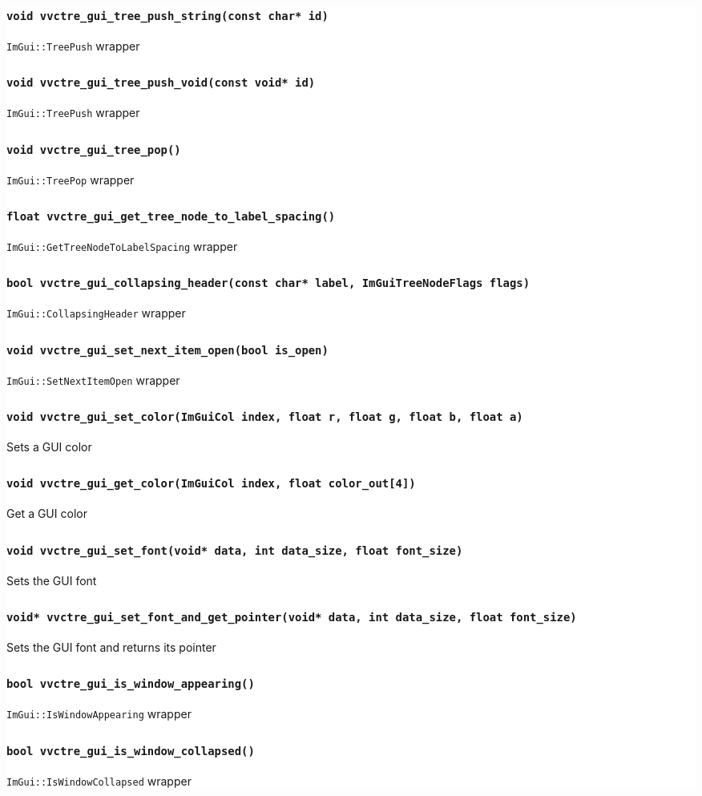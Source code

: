 ### `void vvctre_gui_tree_push_string(const char* id)`

`ImGui::TreePush` wrapper

### `void vvctre_gui_tree_push_void(const void* id)`

`ImGui::TreePush` wrapper

### `void vvctre_gui_tree_pop()`

`ImGui::TreePop` wrapper

### `float vvctre_gui_get_tree_node_to_label_spacing()`

`ImGui::GetTreeNodeToLabelSpacing` wrapper

### `bool vvctre_gui_collapsing_header(const char* label, ImGuiTreeNodeFlags flags)`

`ImGui::CollapsingHeader` wrapper

### `void vvctre_gui_set_next_item_open(bool is_open)`

`ImGui::SetNextItemOpen` wrapper

### `void vvctre_gui_set_color(ImGuiCol index, float r, float g, float b, float a)`

Sets a GUI color

### `void vvctre_gui_get_color(ImGuiCol index, float color_out[4])`

Get a GUI color

### `void vvctre_gui_set_font(void* data, int data_size, float font_size)`

Sets the GUI font

### `void* vvctre_gui_set_font_and_get_pointer(void* data, int data_size, float font_size)`

Sets the GUI font and returns its pointer

### `bool vvctre_gui_is_window_appearing()`

`ImGui::IsWindowAppearing` wrapper

### `bool vvctre_gui_is_window_collapsed()`

`ImGui::IsWindowCollapsed` wrapper
